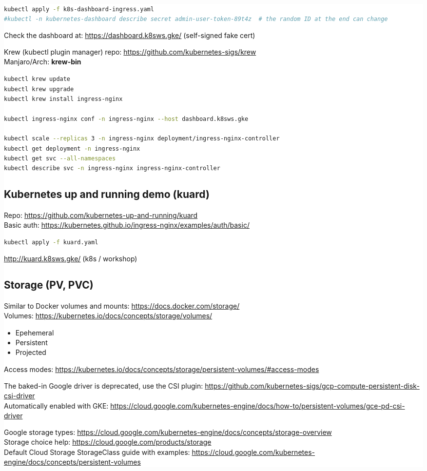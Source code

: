 ```bash
kubectl apply -f k8s-dashboard-ingress.yaml
#kubectl -n kubernetes-dashboard describe secret admin-user-token-89t4z  # the random ID at the end can change
```

Check the dashboard at: https://dashboard.k8sws.gke/ (self-signed fake cert)

Krew (kubectl plugin manager) repo: https://github.com/kubernetes-sigs/krew  
Manjaro/Arch: **krew-bin**

```bash
kubectl krew update
kubectl krew upgrade
kubectl krew install ingress-nginx

kubectl ingress-nginx conf -n ingress-nginx --host dashboard.k8sws.gke

kubectl scale --replicas 3 -n ingress-nginx deployment/ingress-nginx-controller
kubectl get deployment -n ingress-nginx
kubectl get svc --all-namespaces
kubectl describe svc -n ingress-nginx ingress-nginx-controller
```


## Kubernetes up and running demo (kuard)

Repo: https://github.com/kubernetes-up-and-running/kuard  
Basic auth: https://kubernetes.github.io/ingress-nginx/examples/auth/basic/

```bash
kubectl apply -f kuard.yaml
```

http://kuard.k8sws.gke/ (k8s / workshop)


## Storage (PV, PVC)

Similar to Docker volumes and mounts: https://docs.docker.com/storage/  
Volumes: https://kubernetes.io/docs/concepts/storage/volumes/
- Epehemeral
- Persistent
- Projected

Access modes: https://kubernetes.io/docs/concepts/storage/persistent-volumes/#access-modes

The baked-in Google driver is deprecated, use the CSI plugin: https://github.com/kubernetes-sigs/gcp-compute-persistent-disk-csi-driver  
Automatically enabled with GKE: https://cloud.google.com/kubernetes-engine/docs/how-to/persistent-volumes/gce-pd-csi-driver

Google storage types: https://cloud.google.com/kubernetes-engine/docs/concepts/storage-overview  
Storage choice help: https://cloud.google.com/products/storage  
Default Cloud Storage StorageClass guide with examples: https://cloud.google.com/kubernetes-engine/docs/concepts/persistent-volumes
